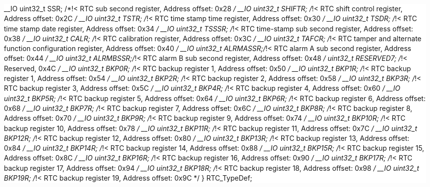   __IO uint32_t SSR;     /*!< RTC sub second register,                                  Address offset: 0x28 */
  __IO uint32_t SHIFTR;  /*!< RTC shift control register,                               Address offset: 0x2C */
  __IO uint32_t TSTR;    /*!< RTC time stamp time register,                             Address offset: 0x30 */
  __IO uint32_t TSDR;    /*!< RTC time stamp date register,                             Address offset: 0x34 */
  __IO uint32_t TSSSR;   /*!< RTC time-stamp sub second register,                       Address offset: 0x38 */
  __IO uint32_t CALR;    /*!< RTC calibration register,                                 Address offset: 0x3C */
  __IO uint32_t TAFCR;   /*!< RTC tamper and alternate function configuration register, Address offset: 0x40 */
  __IO uint32_t ALRMASSR;/*!< RTC alarm A sub second register,                          Address offset: 0x44 */
  __IO uint32_t ALRMBSSR;/*!< RTC alarm B sub second register,                          Address offset: 0x48 */
  uint32_t RESERVED7;    /*!< Reserved, 0x4C                                                                 */
  __IO uint32_t BKP0R;   /*!< RTC backup register 1,                                    Address offset: 0x50 */
  __IO uint32_t BKP1R;   /*!< RTC backup register 1,                                    Address offset: 0x54 */
  __IO uint32_t BKP2R;   /*!< RTC backup register 2,                                    Address offset: 0x58 */
  __IO uint32_t BKP3R;   /*!< RTC backup register 3,                                    Address offset: 0x5C */
  __IO uint32_t BKP4R;   /*!< RTC backup register 4,                                    Address offset: 0x60 */
  __IO uint32_t BKP5R;   /*!< RTC backup register 5,                                    Address offset: 0x64 */
  __IO uint32_t BKP6R;   /*!< RTC backup register 6,                                    Address offset: 0x68 */
  __IO uint32_t BKP7R;   /*!< RTC backup register 7,                                    Address offset: 0x6C */
  __IO uint32_t BKP8R;   /*!< RTC backup register 8,                                    Address offset: 0x70 */
  __IO uint32_t BKP9R;   /*!< RTC backup register 9,                                    Address offset: 0x74 */
  __IO uint32_t BKP10R;  /*!< RTC backup register 10,                                   Address offset: 0x78 */
  __IO uint32_t BKP11R;  /*!< RTC backup register 11,                                   Address offset: 0x7C */
  __IO uint32_t BKP12R;  /*!< RTC backup register 12,                                   Address offset: 0x80 */
  __IO uint32_t BKP13R;  /*!< RTC backup register 13,                                   Address offset: 0x84 */
  __IO uint32_t BKP14R;  /*!< RTC backup register 14,                                   Address offset: 0x88 */
  __IO uint32_t BKP15R;  /*!< RTC backup register 15,                                   Address offset: 0x8C */
  __IO uint32_t BKP16R;  /*!< RTC backup register 16,                                   Address offset: 0x90 */
  __IO uint32_t BKP17R;  /*!< RTC backup register 17,                                   Address offset: 0x94 */
  __IO uint32_t BKP18R;  /*!< RTC backup register 18,                                   Address offset: 0x98 */
  __IO uint32_t BKP19R;  /*!< RTC backup register 19,                                   Address offset: 0x9C */
} RTC_TypeDef;
